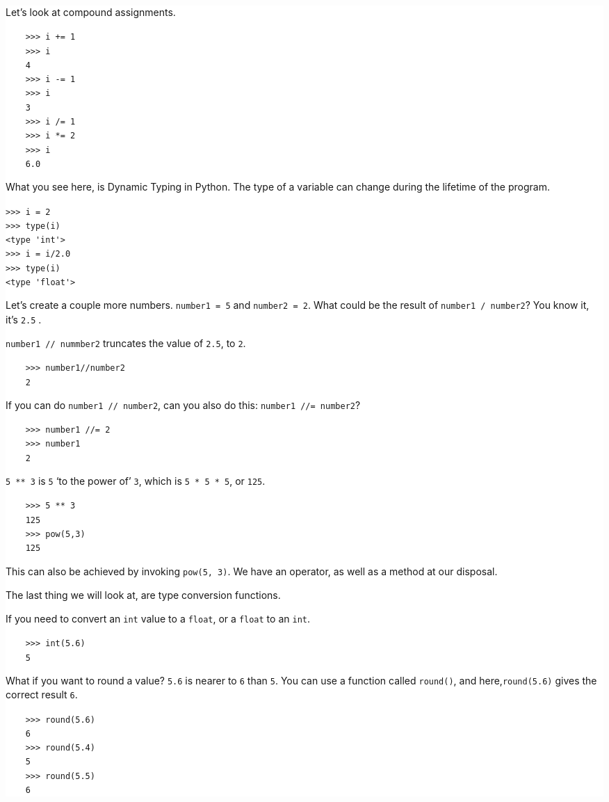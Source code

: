 Let’s look at compound assignments.

        >>> i += 1
        >>> i
        4
        >>> i -= 1
        >>> i
        3
        >>> i /= 1
        >>> i *= 2
        >>> i
        6.0

What you see here, is Dynamic Typing in Python. The type of a variable can change during the lifetime of the program.

    >>> i = 2
    >>> type(i)
    <type 'int'>
    >>> i = i/2.0
    >>> type(i)
    <type 'float'>

Let’s create a couple more numbers. `number1 = 5` and `number2 = 2`. What could be the result of `number1 / number2`? You know it, it’s `2.5` .

`number1 // nummber2` truncates the value of `2.5`, to `2`.

        >>> number1//number2
        2

If you can do `number1 // number2`, can you also do this: `number1 //= number2`?

        >>> number1 //= 2
        >>> number1
        2

`5 ** 3` is `5` ‘to the power of’ `3`, which is `5 * 5 * 5`, or `125`.

        >>> 5 ** 3
        125
        >>> pow(5,3)
        125

This can also be achieved by invoking `pow(5, 3)`. We have an operator, as well as a method at our disposal.

The last thing we will look at, are type conversion functions.

If you need to convert an `int` value to a `float`, or a `float` to an `int`.

        >>> int(5.6)
        5

What if you want to round a value? `5.6` is nearer to `6` than `5`. You can use a function called `round()`, and here,`round(5.6)` gives the correct result `6`.

        >>> round(5.6)
        6
        >>> round(5.4)
        5
        >>> round(5.5)
        6
